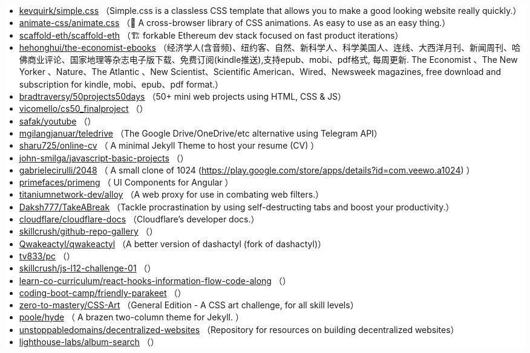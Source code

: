 * [kevquirk/simple.css](https://github.com/kevquirk/simple.css) （Simple.css is a classless CSS template that allows you to make a good looking website really quickly.）
* [animate-css/animate.css](https://github.com/animate-css/animate.css) （&#x1f37f; A cross-browser library of CSS animations. As easy to use as an easy thing.）
* [scaffold-eth/scaffold-eth](https://github.com/scaffold-eth/scaffold-eth) （&#x1f3d7; forkable Ethereum dev stack focused on fast product iterations）
* [hehonghui/the-economist-ebooks](https://github.com/hehonghui/the-economist-ebooks) （经济学人(含音频)、纽约客、自然、新科学人、科学美国人、连线、大西洋月刊、新闻周刊、哈佛商业评论、国家地理等杂志电子版下载、免费订阅(kindle推送),支持epub、mobi、pdf格式, 每周更新. The Economist 、The New Yorker 、Nature、The Atlantic 、New Scientist、Scientific American、Wired、Newsweek magazines, free download and subscription for kindle, mobi、epub、pdf format.）
* [bradtraversy/50projects50days](https://github.com/bradtraversy/50projects50days) （50+ mini web projects using HTML, CSS &amp; JS）
* [vicomello/cs50_finalproject](https://github.com/vicomello/cs50_finalproject) （）
* [safak/youtube](https://github.com/safak/youtube) （）
* [mgilangjanuar/teledrive](https://github.com/mgilangjanuar/teledrive) （The Google Drive/OneDrive/etc alternative using Telegram API）
* [sharu725/online-cv](https://github.com/sharu725/online-cv) （
        A minimal Jekyll Theme to host your resume (CV)
      ）
* [john-smilga/javascript-basic-projects](https://github.com/john-smilga/javascript-basic-projects) （）
* [gabrielecirulli/2048](https://github.com/gabrielecirulli/2048) （
        A small clone of 1024 (<a href="https://play.google.com/store/apps/details?id=com.veewo.a1024">https://play.google.com/store/apps/details?id=com.veewo.a1024</a>)
      ）
* [primefaces/primeng](https://github.com/primefaces/primeng) （
        UI Components for Angular
      ）
* [titaniumnetwork-dev/alloy](https://github.com/titaniumnetwork-dev/alloy) （A web proxy for use in combating web filters.）
* [Daksh777/TakeABreak](https://github.com/Daksh777/TakeABreak) （Tackle procrastination by using self-destructing tabs and boost your productivity.）
* [cloudflare/cloudflare-docs](https://github.com/cloudflare/cloudflare-docs) （Cloudflare’s developer docs.）
* [skillcrush/github-repo-gallery](https://github.com/skillcrush/github-repo-gallery) （）
* [Qwakeactyl/qwakeactyl](https://github.com/Qwakeactyl/qwakeactyl) （A better version of dashactyl (fork of dashactyl)）
* [tv833/pc](https://github.com/tv833/pc) （）
* [skillcrush/js-l12-challenge-01](https://github.com/skillcrush/js-l12-challenge-01) （）
* [learn-co-curriculum/react-hooks-information-flow-code-along](https://github.com/learn-co-curriculum/react-hooks-information-flow-code-along) （）
* [coding-boot-camp/friendly-parakeet](https://github.com/coding-boot-camp/friendly-parakeet) （）
* [zero-to-mastery/CSS-Art](https://github.com/zero-to-mastery/CSS-Art) （General Edition - A CSS art challenge, for all skill levels）
* [poole/hyde](https://github.com/poole/hyde) （
        A brazen two-column theme for Jekyll.
      ）
* [unstoppabledomains/decentralized-websites](https://github.com/unstoppabledomains/decentralized-websites) （Repository for resources on building decentralized websites）
* [lighthouse-labs/album-search](https://github.com/lighthouse-labs/album-search) （）
